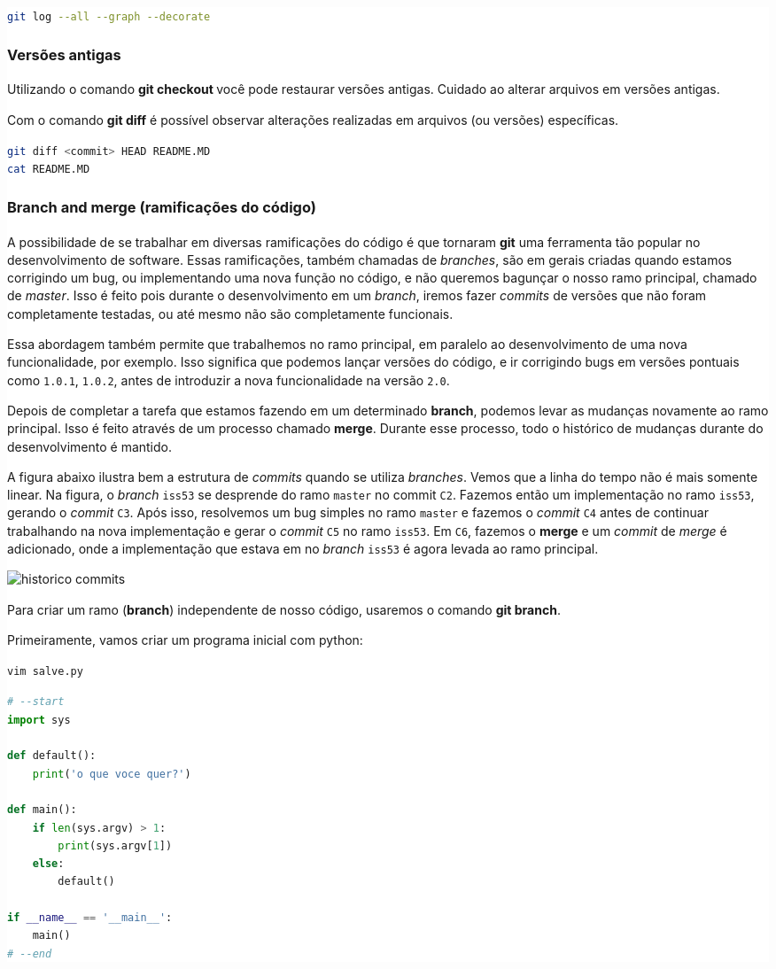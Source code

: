 ```bash
git log --all --graph --decorate
```

### Versões antigas

Utilizando o comando **git checkout <hash>** você pode restaurar versões antigas. Cuidado ao alterar arquivos em versões antigas.

Com o comando **git diff** é possível observar alterações realizadas em arquivos (ou versões) específicas.

```bash
git diff <commit> HEAD README.MD
cat README.MD
```

### Branch and merge (ramificações do código)

A possibilidade de se trabalhar em diversas ramificações do código é que tornaram **git** uma ferramenta tão popular no desenvolvimento de software. Essas ramificações, também chamadas de *branches*, são em gerais criadas quando estamos corrigindo um bug, ou implementando uma nova função no código, e não queremos bagunçar o nosso ramo principal, chamado de *master*. Isso é feito pois durante o desenvolvimento em um *branch*, iremos fazer *commits* de versões que não foram completamente testadas, ou até mesmo não são completamente funcionais. 

Essa abordagem também permite que trabalhemos no ramo principal, em paralelo ao desenvolvimento de uma nova funcionalidade, por exemplo. Isso significa que podemos lançar versões do código, e ir corrigindo bugs em versões pontuais como `1.0.1`, `1.0.2`, antes de introduzir a nova funcionalidade na versão `2.0`.

Depois de completar a tarefa que estamos fazendo em um determinado **branch**, podemos levar as mudanças novamente ao ramo principal. Isso é feito através de um processo chamado **merge**. Durante esse processo, todo o histórico de mudanças durante do desenvolvimento é mantido. 

A figura abaixo ilustra bem a estrutura de *commits* quando se utiliza *branches*. Vemos que a linha do tempo não é mais somente linear. Na figura, o *branch* `iss53` se desprende do ramo `master` no commit `C2`. Fazemos então um implementação no ramo `iss53`, gerando o *commit* `C3`. Após isso, resolvemos um bug simples no ramo `master` e fazemos o *commit* `C4` antes de continuar trabalhando na nova implementação e gerar o *commit* `C5` no ramo `iss53`. Em `C6`, fazemos o **merge** e um *commit* de *merge* é adicionado, onde a implementação que estava em no *branch* `iss53` é agora levada ao ramo principal.

![historico commits](https://git-scm.com/book/en/v2/images/basic-merging-2.png)

Para criar um ramo (**branch**) independente de nosso código, usaremos o comando **git branch**. 

Primeiramente, vamos criar um programa inicial com python:

```bash
vim salve.py
```
```python
# --start
import sys

def default():
    print('o que voce quer?')

def main():
    if len(sys.argv) > 1:
        print(sys.argv[1])
    else:
        default()

if __name__ == '__main__':
    main()
# --end
```